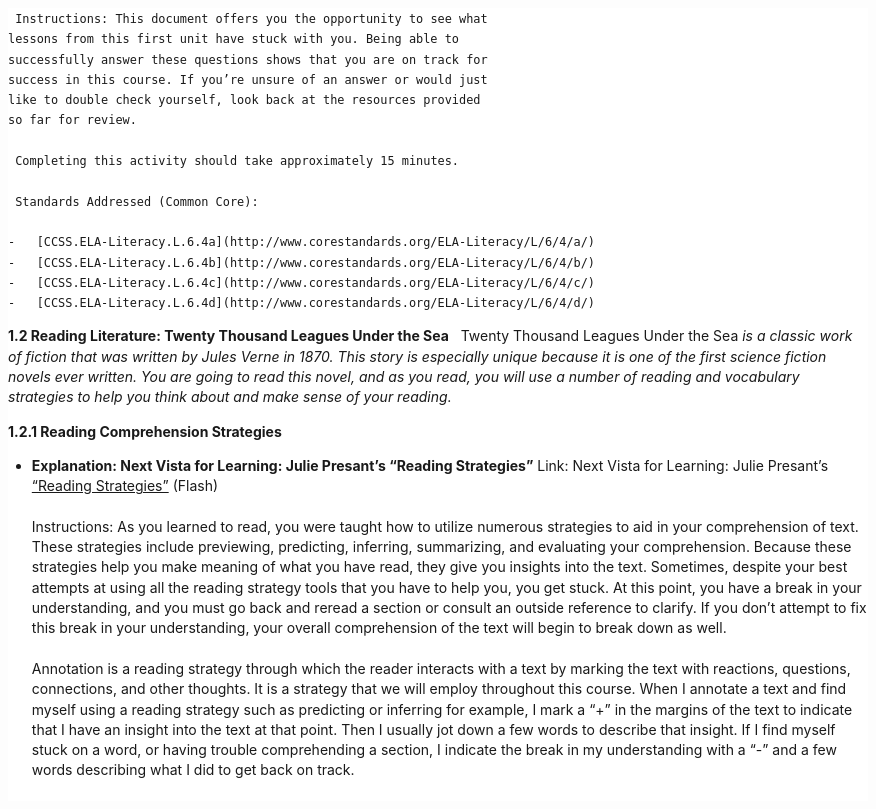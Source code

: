      Instructions: This document offers you the opportunity to see what
    lessons from this first unit have stuck with you. Being able to
    successfully answer these questions shows that you are on track for
    success in this course. If you’re unsure of an answer or would just
    like to double check yourself, look back at the resources provided
    so far for review.  
        
     Completing this activity should take approximately 15 minutes.  
        
     Standards Addressed (Common Core):

    -   [CCSS.ELA-Literacy.L.6.4a](http://www.corestandards.org/ELA-Literacy/L/6/4/a/)
    -   [CCSS.ELA-Literacy.L.6.4b](http://www.corestandards.org/ELA-Literacy/L/6/4/b/)
    -   [CCSS.ELA-Literacy.L.6.4c](http://www.corestandards.org/ELA-Literacy/L/6/4/c/)
    -   [CCSS.ELA-Literacy.L.6.4d](http://www.corestandards.org/ELA-Literacy/L/6/4/d/)

**1.2 Reading Literature: Twenty Thousand Leagues Under the Sea** <span
id="1.2"></span> 
Twenty Thousand Leagues Under the Sea *is a classic work of fiction that
was written by Jules Verne in 1870. This story is especially unique
because it is one of the first science fiction novels ever written. You
are going to read this novel, and as you read, you will use a number of
reading and vocabulary strategies to help you think about and make sense
of your reading.*

**1.2.1 Reading Comprehension Strategies** <span id="1.2.1"></span> 
-   **Explanation: Next Vista for Learning: Julie Presant’s “Reading
    Strategies”**
    Link: Next Vista for Learning: Julie Presant’s [“Reading
    Strategies”](http://www.nextvista.org/reading-strategies/) (Flash)  
        
     Instructions: As you learned to read, you were taught how to
    utilize numerous strategies to aid in your comprehension of text.
    These strategies include previewing, predicting, inferring,
    summarizing, and evaluating your comprehension. Because these
    strategies help you make meaning of what you have read, they give
    you insights into the text. Sometimes, despite your best attempts at
    using all the reading strategy tools that you have to help you, you
    get stuck. At this point, you have a break in your understanding,
    and you must go back and reread a section or consult an outside
    reference to clarify. If you don’t attempt to fix this break in your
    understanding, your overall comprehension of the text will begin to
    break down as well.  
        
     Annotation is a reading strategy through which the reader interacts
    with a text by marking the text with reactions, questions,
    connections, and other thoughts. It is a strategy that we will
    employ throughout this course. When I annotate a text and find
    myself using a reading strategy such as predicting or inferring for
    example, I mark a “+” in the margins of the text to indicate that I
    have an insight into the text at that point. Then I usually jot down
    a few words to describe that insight. If I find myself stuck on a
    word, or having trouble comprehending a section, I indicate the
    break in my understanding with a “-” and a few words describing what
    I did to get back on track.  
        